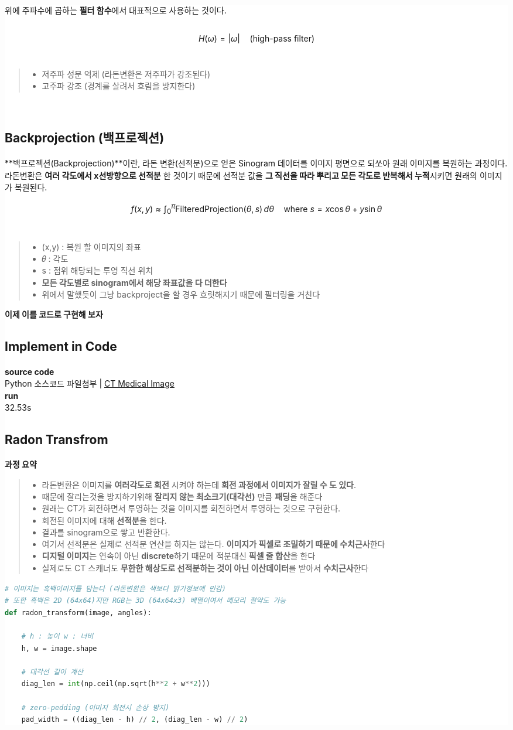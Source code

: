 위에 주파수에 곱하는 **필터 함수**에서 대표적으로 사용하는 것이다.<br>
<br>
$$
H(\omega) = |\omega| \quad \text{(high-pass filter)}
$$
<br>

> - 저주파 성분 억제 (라돈변환은 저주파가 강조된다)
> - 고주파 강조 (경계를 살려서 흐림을 방지한다)
<br>

## Backprojection (백프로젝션)

**백프로젝션(Backprojection)**이란, 라돈 변환(선적분)으로 얻은 Sinogram 데이터를 이미지 평면으로 되쏘아 원래 이미지를 복원하는 과정이다. <br>
라돈변환은 **여러 각도에서 x선방향으로 선적분** 한 것이기 때문에 선적분 값을 **그 직선을 따라 뿌리고 모든 각도로 반복해서 누적**시키면 원래의 이미지가 복원된다. <br>

$$
f(x, y) \approx \int_0^\pi \text{FilteredProjection}(\theta, s)\, d\theta \quad \text{where } s = x \cos \theta + y \sin \theta
$$
<br>

> - (x,y) : 복원 할 이미지의 좌표
> - 𝜃 :  각도
> - s : 점위 해당되는 투영 직선 위치
> - **모든 각도별로 sinogram에서 해당 좌표값을 다 더한다**
> - 위에서 말했듯이 그냥 backproject을 할 경우 흐릿해지기 때문에 필터링을 거친다


**이제 이를 코드로 구현해 보자**

## Implement in Code

**source code**<br>
Python 소스코드 파일첨부 | [CT Medical Image](https://wiki.cancerimagingarchive.net/display/Public/TCGA-LUAD) <br>
**run**<br>
32.53s

## Radon Transfrom

**과정 요약**<br>

> - 라돈변환은 이미지를 **여러각도로 회전** 시켜야 하는데 **회전 과정에서 이미지가 잘릴 수 도 있다**.
> - 때문에 잘리는것을 방지하기위해 **잘리지 않는 최소크기(대각선)** 만큼 **패딩**을 해준다
> - 원래는 CT가 회전하면서 투영하는 것을 이미지를 회전하면서 투영하는 것으로 구현한다.
> - 회전된 이미지에 대해 **선적분**을 한다.
> - 결과를 sinogram으로 쌓고 반환한다.
> - 여기서 선적분은 실제로 선적분 연산을 하지는 않는다. **이미지가 픽셀로 조밀하기 때문에 수치근사**한다
> - **디지털 이미지**는 연속이 아닌 **discrete**하기 때문에 적분대신 **픽셀 줄 합산**을 한다
> - 실제로도 CT 스캐너도 **무한한 해상도로 선적분하는 것이 아닌 이산데이터**를 받아서 **수치근사**한다

```python
# 이미지는 흑백이미지를 담는다 (라돈변환은 색보다 밝기정보에 민감)
# 또한 흑백은 2D (64x64)지만 RGB는 3D (64x64x3) 배열이여서 메모리 절약도 가능
def radon_transform(image, angles):

    # h : 높이 w : 너비
    h, w = image.shape

    # 대각선 길이 계산
    diag_len = int(np.ceil(np.sqrt(h**2 + w**2)))

    # zero-pedding (이미지 회전시 손상 방지)
    pad_width = ((diag_len - h) // 2, (diag_len - w) // 2)
```
